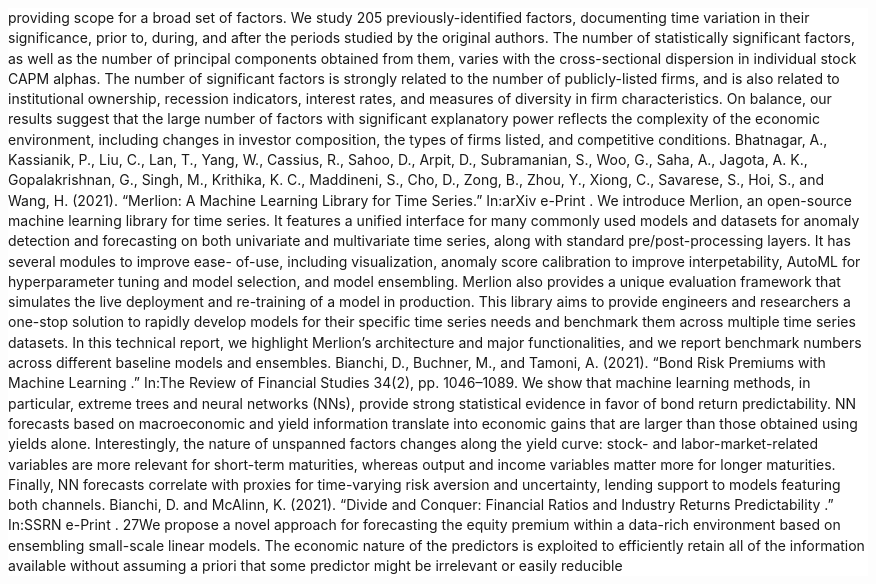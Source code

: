 providing scope for a broad set of factors. We study 205 previously\-identified factors, documenting time variation
in their significance, prior to, during, and after the periods studied by the original authors. The number of
statistically significant factors, as well as the number of principal components obtained from them, varies with
the cross\-sectional dispersion in individual stock CAPM alphas. The number of significant factors is strongly
related to the number of publicly\-listed firms, and is also related to institutional ownership, recession indicators,
interest rates, and measures of diversity in firm characteristics. On balance, our results suggest that the large
number of factors with significant explanatory power reflects the complexity of the economic environment,
including changes in investor composition, the types of firms listed, and competitive conditions.
Bhatnagar, A., Kassianik, P., Liu, C., Lan, T., Yang, W., Cassius, R., Sahoo, D., Arpit, D., Subramanian, S., Woo,
G., Saha, A., Jagota, A. K., Gopalakrishnan, G., Singh, M., Krithika, K. C., Maddineni, S., Cho, D., Zong, B.,
Zhou, Y., Xiong, C., Savarese, S., Hoi, S., and Wang, H. (2021\). “Merlion: A Machine Learning Library for Time
Series.” In:arXiv e\-Print .
We introduce Merlion, an open\-source machine learning library for time series. It features a unified interface
for many commonly used models and datasets for anomaly detection and forecasting on both univariate and
multivariate time series, along with standard pre/post\-processing layers. It has several modules to improve ease\-
of\-use, including visualization, anomaly score calibration to improve interpetability, AutoML for hyperparameter
tuning and model selection, and model ensembling. Merlion also provides a unique evaluation framework that
simulates the live deployment and re\-training of a model in production. This library aims to provide engineers
and researchers a one\-stop solution to rapidly develop models for their specific time series needs and benchmark
them across multiple time series datasets. In this technical report, we highlight Merlion’s architecture and major
functionalities, and we report benchmark numbers across different baseline models and ensembles.
Bianchi, D., Buchner, M., and Tamoni, A. (2021\). “Bond Risk Premiums with Machine Learning .” In:The Review
of Financial Studies 34(2\), pp. 1046–1089\.
We show that machine learning methods, in particular, extreme trees and neural networks (NNs), provide strong
statistical evidence in favor of bond return predictability. NN forecasts based on macroeconomic and yield
information translate into economic gains that are larger than those obtained using yields alone. Interestingly,
the nature of unspanned factors changes along the yield curve: stock\- and labor\-market\-related variables are
more relevant for short\-term maturities, whereas output and income variables matter more for longer maturities.
Finally, NN forecasts correlate with proxies for time\-varying risk aversion and uncertainty, lending support to
models featuring both channels.
Bianchi, D. and McAlinn, K. (2021\). “Divide and Conquer: Financial Ratios and Industry Returns Predictability .”
In:SSRN e\-Print .
27We propose a novel approach for forecasting the equity premium within a data\-rich environment based on
ensembling small\-scale linear models. The economic nature of the predictors is exploited to efficiently retain all
of the information available without assuming a priori that some predictor might be irrelevant or easily reducible